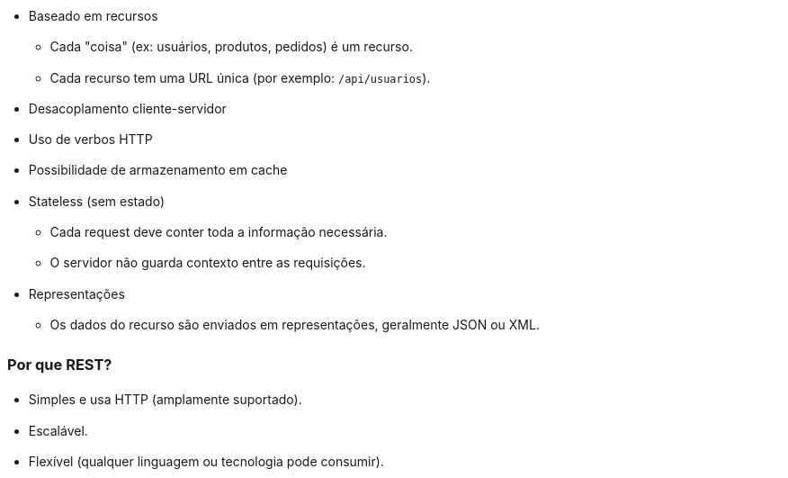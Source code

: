 * Baseado em recursos

  * Cada "coisa" (ex: usuários, produtos, pedidos) é um recurso.

  * Cada recurso tem uma URL única (por exemplo: `/api/usuarios`).

* Desacoplamento cliente-servidor
* Uso de verbos HTTP
* Possibilidade de armazenamento em cache
* Stateless (sem estado)

  * Cada request deve conter toda a informação necessária.

  * O servidor não guarda contexto entre as requisições.

* Representações

  * Os dados do recurso são enviados em representações, geralmente JSON ou XML.

### Por que REST?
* Simples e usa HTTP (amplamente suportado).

* Escalável.

* Flexível (qualquer linguagem ou tecnologia pode consumir).